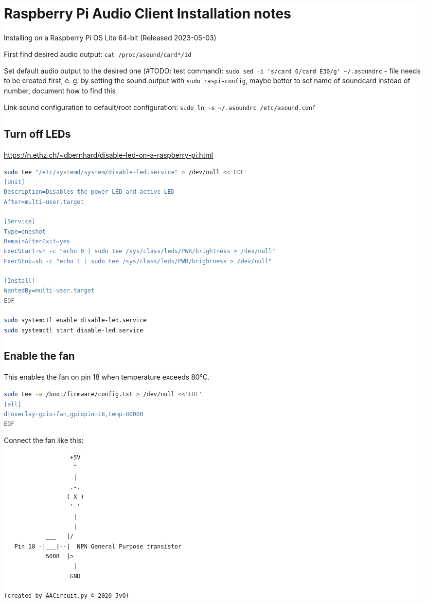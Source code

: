 # Raspberry Pi Audio Client Installation notes

Installing on a Raspberry Pi OS Lite 64-bit (Released 2023-05-03)

First find desired audio output: `cat /proc/asound/card*/id`

Set default audio output to the desired one (#TODO: test command): `sudo sed -i 's/card 0/card E30/g' ~/.asoundrc` - file needs to be created first, e. g. by setting the sound output with `sudo raspi-config`, maybe better to set name of soundcard instead of number, document how to find this

Link sound configuration to default/root configuration: `sudo ln -s ~/.asoundrc /etc/asound.conf`

## Turn off LEDs

https://n.ethz.ch/~dbernhard/disable-led-on-a-raspberry-pi.html

```bash
sudo tee "/etc/systemd/system/disable-led.service" > /dev/null <<'EOF'
[Unit]
Description=Disables the power-LED and active-LED
After=multi-user.target

[Service]
Type=oneshot
RemainAfterExit=yes
ExecStart=sh -c "echo 0 | sudo tee /sys/class/leds/PWR/brightness > /dev/null"
ExecStop=sh -c "echo 1 | sudo tee /sys/class/leds/PWR/brightness > /dev/null"

[Install]
WantedBy=multi-user.target
EOF

sudo systemctl enable disable-led.service
sudo systemctl start disable-led.service
```

## Enable the fan

This enables the fan on pin 18 when temperature exceeds 80°C.

```bash
sudo tee -a /boot/firmware/config.txt > /dev/null <<'EOF'
[all]
dtoverlay=gpio-fan,gpiopin=18,temp=80000
EOF
```

Connect the fan like this:

```                                                  
                   +5V                                                  
                    ^                                                   
                    |                                                   
                   .-.                                                  
                  ( X )                                                 
                   '-'                                                  
                    |                                                   
                    |                                                   
            ___   |/                                                    
   Pin 18 -|___|--|  NPN General Purpose transistor                     
            500R  |>                                                    
                    |                                                   
                   GND
                                   
(created by AACircuit.py © 2020 JvO) 
```
